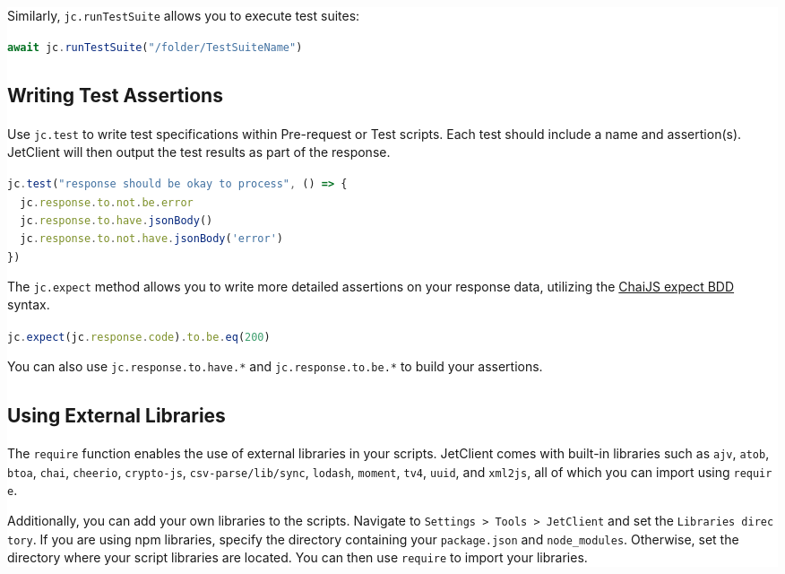 Similarly, `jc.runTestSuite` allows you to execute test suites:

```js
await jc.runTestSuite("/folder/TestSuiteName")
```

<a name="writing-test-assertions"></a>
## Writing Test Assertions

Use `jc.test` to write test specifications within Pre-request or Test scripts. Each test should include a name and assertion(s). JetClient will then output the test results as part of the response.

```js
jc.test("response should be okay to process", () => {
  jc.response.to.not.be.error
  jc.response.to.have.jsonBody()
  jc.response.to.not.have.jsonBody('error')
})
```
The `jc.expect` method allows you to write more detailed assertions on your response data, utilizing the [ChaiJS expect BDD](https://www.chaijs.com/api/bdd/) syntax.
```js
jc.expect(jc.response.code).to.be.eq(200)
```
You can also use `jc.response.to.have.*` and `jc.response.to.be.*` to build your assertions.


<a name="using-external-libraries"></a>
## Using External Libraries

The `require` function enables the use of external libraries in your scripts. JetClient comes with built-in libraries such as `ajv`, `atob`, `btoa`, `chai`, `cheerio`, `crypto-js`, `csv-parse/lib/sync`, `lodash`, `moment`, `tv4`, `uuid`, and `xml2js`, all of which you can import using `require`.

Additionally, you can add your own libraries to the scripts. Navigate to `Settings > Tools > JetClient` and set the `Libraries directory`. If you are using npm libraries, specify the directory containing your `package.json` and `node_modules`. Otherwise, set the directory where your script libraries are located. You can then use `require` to import your libraries.
